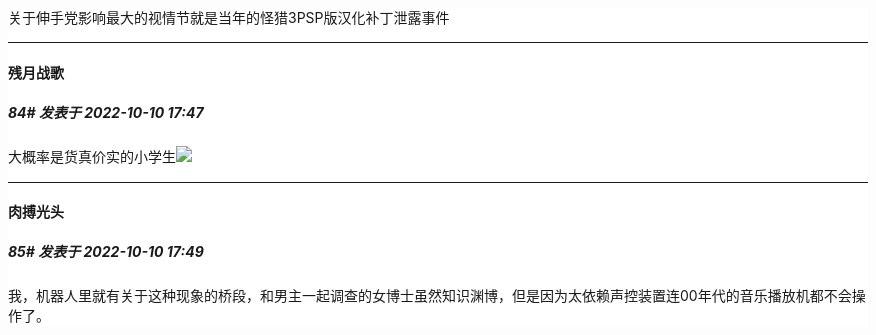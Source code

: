 关于伸手党影响最大的视情节就是当年的怪猎3PSP版汉化补丁泄露事件

*****

####  残月战歌  
##### 84#       发表于 2022-10-10 17:47

大概率是货真价实的小学生<img src="https://static.saraba1st.com/image/smiley/face2017/053.png" referrerpolicy="no-referrer">

*****

####  肉搏光头  
##### 85#       发表于 2022-10-10 17:49

我，机器人里就有关于这种现象的桥段，和男主一起调查的女博士虽然知识渊博，但是因为太依赖声控装置连00年代的音乐播放机都不会操作了。

